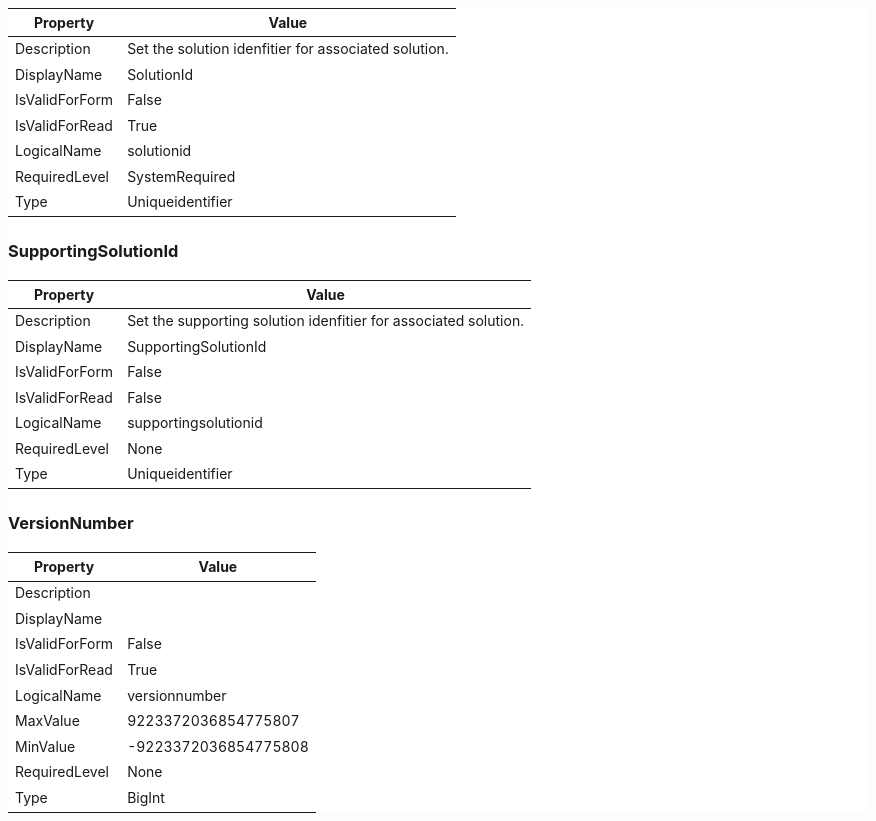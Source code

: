 |Property|Value|
|--------|-----|
|Description|Set the solution idenfitier for associated solution.|
|DisplayName|SolutionId|
|IsValidForForm|False|
|IsValidForRead|True|
|LogicalName|solutionid|
|RequiredLevel|SystemRequired|
|Type|Uniqueidentifier|


### <a name="BKMK_SupportingSolutionId"></a> SupportingSolutionId

|Property|Value|
|--------|-----|
|Description|Set the supporting solution idenfitier for associated solution.|
|DisplayName|SupportingSolutionId|
|IsValidForForm|False|
|IsValidForRead|False|
|LogicalName|supportingsolutionid|
|RequiredLevel|None|
|Type|Uniqueidentifier|


### <a name="BKMK_VersionNumber"></a> VersionNumber

|Property|Value|
|--------|-----|
|Description||
|DisplayName||
|IsValidForForm|False|
|IsValidForRead|True|
|LogicalName|versionnumber|
|MaxValue|9223372036854775807|
|MinValue|-9223372036854775808|
|RequiredLevel|None|
|Type|BigInt|
